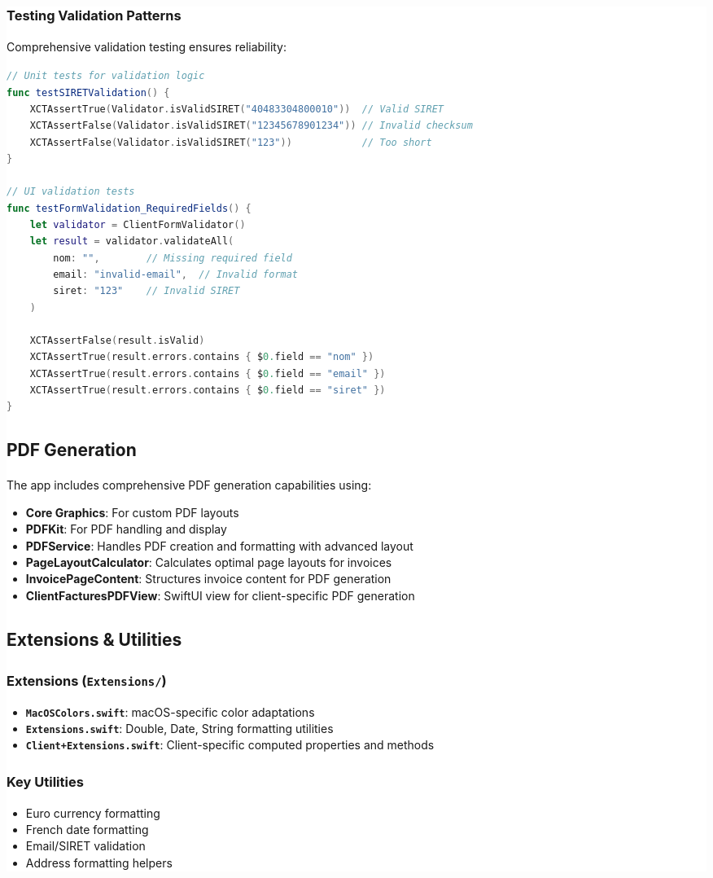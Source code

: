 ### Testing Validation Patterns

Comprehensive validation testing ensures reliability:

```swift
// Unit tests for validation logic
func testSIRETValidation() {
    XCTAssertTrue(Validator.isValidSIRET("40483304800010"))  // Valid SIRET
    XCTAssertFalse(Validator.isValidSIRET("12345678901234")) // Invalid checksum
    XCTAssertFalse(Validator.isValidSIRET("123"))            // Too short
}

// UI validation tests
func testFormValidation_RequiredFields() {
    let validator = ClientFormValidator()
    let result = validator.validateAll(
        nom: "",        // Missing required field
        email: "invalid-email",  // Invalid format
        siret: "123"    // Invalid SIRET
    )
    
    XCTAssertFalse(result.isValid)
    XCTAssertTrue(result.errors.contains { $0.field == "nom" })
    XCTAssertTrue(result.errors.contains { $0.field == "email" })
    XCTAssertTrue(result.errors.contains { $0.field == "siret" })
}
```

## PDF Generation

The app includes comprehensive PDF generation capabilities using:
- **Core Graphics**: For custom PDF layouts
- **PDFKit**: For PDF handling and display
- **PDFService**: Handles PDF creation and formatting with advanced layout
- **PageLayoutCalculator**: Calculates optimal page layouts for invoices
- **InvoicePageContent**: Structures invoice content for PDF generation
- **ClientFacturesPDFView**: SwiftUI view for client-specific PDF generation

## Extensions & Utilities

### Extensions (`Extensions/`)
- **`MacOSColors.swift`**: macOS-specific color adaptations
- **`Extensions.swift`**: Double, Date, String formatting utilities
- **`Client+Extensions.swift`**: Client-specific computed properties and methods

### Key Utilities
- Euro currency formatting
- French date formatting
- Email/SIRET validation
- Address formatting helpers
